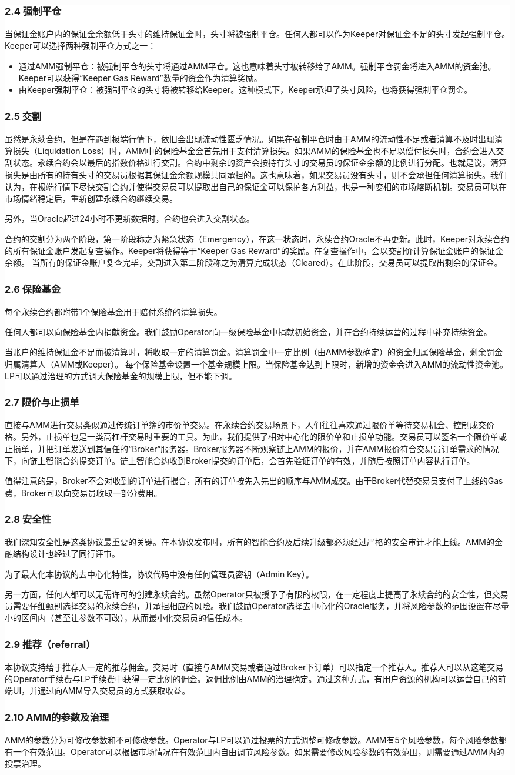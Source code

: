 ### 2.4 强制平仓
当保证金账户内的保证金余额低于头寸的维持保证金时，头寸将被强制平仓。任何人都可以作为Keeper对保证金不足的头寸发起强制平仓。Keeper可以选择两种强制平仓方式之一：

- 通过AMM强制平仓：被强制平仓的头寸将通过AMM平仓。这也意味着头寸被转移给了AMM。强制平仓罚金将进入AMM的资金池。Keeper可以获得“Keeper Gas Reward”数量的资金作为清算奖励。
- 由Keeper强制平仓：被强制平仓的头寸将被转移给Keeper。这种模式下，Keeper承担了头寸风险，也将获得强制平仓罚金。
	
### 2.5 交割

虽然是永续合约，但是在遇到极端行情下，依旧会出现流动性匮乏情况。如果在强制平仓时由于AMM的流动性不足或者清算不及时出现清算损失（Liquidation Loss）时，AMM中的保险基金会首先用于支付清算损失。如果AMM的保险基金也不足以偿付损失时，合约会进入交割状态。永续合约会以最后的指数价格进行交割。合约中剩余的资产会按持有头寸的交易员的保证金余额的比例进行分配。也就是说，清算损失是由所有的持有头寸的交易员根据其保证金余额规模共同承担的。这也意味着，如果交易员没有头寸，则不会承担任何清算损失。我们认为，在极端行情下尽快交割合约并使得交易员可以提取出自己的保证金可以保护各方利益，也是一种变相的市场熔断机制。交易员可以在市场情绪稳定后，重新创建永续合约继续交易。

另外，当Oracle超过24小时不更新数据时，合约也会进入交割状态。

合约的交割分为两个阶段，第一阶段称之为紧急状态（Emergency），在这一状态时，永续合约Oracle不再更新。此时，Keeper对永续合约的所有保证金账户发起复查操作。Keeper将获得等于“Keeper Gas Reward”的奖励。在复查操作中，会以交割价计算保证金账户的保证金余额。 当所有的保证金账户复查完毕，交割进入第二阶段称之为清算完成状态（Cleared）。在此阶段，交易员可以提取出剩余的保证金。

### 2.6 保险基金

每个永续合约都附带1个保险基金用于赔付系统的清算损失。

任何人都可以向保险基金内捐献资金。我们鼓励Operator向一级保险基金中捐献初始资金，并在合约持续运营的过程中补充持续资金。

当账户的维持保证金不足而被清算时，将收取一定的清算罚金。清算罚金中一定比例（由AMM参数确定）的资金归属保险基金，剩余罚金归属清算人（AMM或Keeper）。
每个保险基金设置一个基金规模上限。当保险基金达到上限时，新增的资金会进入AMM的流动性资金池。LP可以通过治理的方式调大保险基金的规模上限，但不能下调。

### 2.7 限价与止损单

直接与AMM进行交易类似通过传统订单簿的市价单交易。在永续合约交易场景下，人们往往喜欢通过限价单等待交易机会、控制成交价格。另外，止损单也是一类高杠杆交易时重要的工具。为此，我们提供了相对中心化的限价单和止损单功能。交易员可以签名一个限价单或止损单，并把订单发送到其信任的“Broker“服务器。Broker服务器不断观察链上AMM的报价，并在AMM报价符合交易员订单需求的情况下，向链上智能合约提交订单。链上智能合约收到Broker提交的订单后，会首先验证订单的有效，并随后按照订单内容执行订单。

值得注意的是，Broker不会对收到的订单进行撮合，所有的订单按先入先出的顺序与AMM成交。由于Broker代替交易员支付了上线的Gas费，Broker可以向交易员收取一部分费用。

### 2.8 安全性

我们深知安全性是这类协议最重要的关键。在本协议发布时，所有的智能合约及后续升级都必须经过严格的安全审计才能上线。AMM的金融结构设计也经过了同行评审。

为了最大化本协议的去中心化特性，协议代码中没有任何管理员密钥（Admin Key）。

另一方面，任何人都可以无需许可的创建永续合约。虽然Operator只被授予了有限的权限，在一定程度上提高了永续合约的安全性，但交易员需要仔细甄别选择交易的永续合约，并承担相应的风险。我们鼓励Operator选择去中心化的Oracle服务，并将风险参数的范围设置在尽量小的区间内（甚至让参数不可改），从而最小化交易员的信任成本。
	
### 2.9 推荐（referral）

本协议支持给于推荐人一定的推荐佣金。交易时（直接与AMM交易或者通过Broker下订单）可以指定一个推荐人。推荐人可以从这笔交易的Operator手续费与LP手续费中获得一定比例的佣金。返佣比例由AMM的治理确定。通过这种方式，有用户资源的机构可以运营自己的前端UI，并通过向AMM导入交易员的方式获取收益。
	
### 2.10 AMM的参数及治理

AMM的参数分为可修改参数和不可修改参数。Operator与LP可以通过投票的方式调整可修改参数。AMM有5个风险参数，每个风险参数都有一个有效范围。Operator可以根据市场情况在有效范围内自由调节风险参数。如果需要修改风险参数的有效范围，则需要通过AMM内的投票治理。
